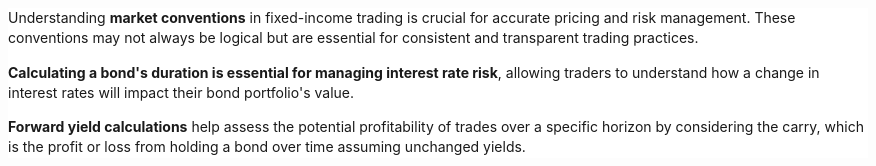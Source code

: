Understanding **market conventions** in fixed-income trading is crucial for accurate pricing and risk management. These conventions may not always be logical but are essential for consistent and transparent trading practices.

**Calculating a bond's duration is essential for managing interest rate risk**, allowing traders to understand how a change in interest rates will impact their bond portfolio's value. 

**Forward yield calculations** help assess the potential profitability of trades over a specific horizon by considering the carry, which is the profit or loss from holding a bond over time assuming unchanged yields. 

